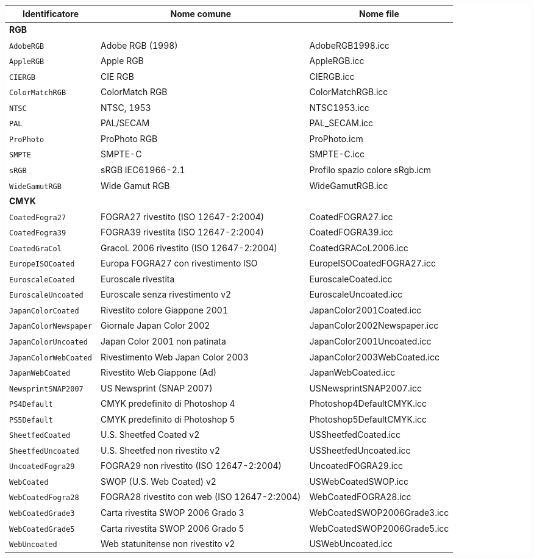 | Identificatore | Nome comune | Nome file |
|-- |-- |-- |
| **RGB** |  |  |
| `AdobeRGB` | Adobe RGB (1998) | AdobeRGB1998.icc |
| `AppleRGB` | Apple RGB | AppleRGB.icc |
| `CIERGB` | CIE RGB | CIERGB.icc |
| `ColorMatchRGB` | ColorMatch RGB | ColorMatchRGB.icc |
| `NTSC` | NTSC, 1953 | NTSC1953.icc |
| `PAL` | PAL/SECAM | PAL_SECAM.icc |
| `ProPhoto` | ProPhoto RGB | ProPhoto.icm |
| `SMPTE` | SMPTE-C | SMPTE-C.icc |
| `sRGB` | sRGB IEC61966-2.1 | Profilo spazio colore sRgb.icm |
| `WideGamutRGB` | Wide Gamut RGB | WideGamutRGB.icc |
| **CMYK** |  |  |
| `CoatedFogra27` | FOGRA27 rivestito (ISO 12647-2:2004) | CoatedFOGRA27.icc |
| `CoatedFogra39` | FOGRA39 rivestita (ISO 12647-2:2004) | CoatedFOGRA39.icc |
| `CoatedGraCol` | GracoL 2006 rivestito (ISO 12647-2:2004) | CoatedGRACoL2006.icc |
| `EuropeISOCoated` | Europa FOGRA27 con rivestimento ISO | EuropeISOCoatedFOGRA27.icc |
| `EuroscaleCoated` | Euroscale rivestita | EuroscaleCoated.icc |
| `EuroscaleUncoated` | Euroscale senza rivestimento v2 | EuroscaleUncoated.icc |
| `JapanColorCoated` | Rivestito colore Giappone 2001 | JapanColor2001Coated.icc |
| `JapanColorNewspaper` | Giornale Japan Color 2002 | JapanColor2002Newspaper.icc |
| `JapanColorUncoated` | Japan Color 2001 non patinata | JapanColor2001Uncoated.icc |
| `JapanColorWebCoated` | Rivestimento Web Japan Color 2003 | JapanColor2003WebCoated.icc |
| `JapanWebCoated` | Rivestito Web Giappone (Ad) | JapanWebCoated.icc |
| `NewsprintSNAP2007` | US Newsprint (SNAP 2007) | USNewsprintSNAP2007.icc |
| `PS4Default` | CMYK predefinito di Photoshop 4 | Photoshop4DefaultCMYK.icc |
| `PS5Default` | CMYK predefinito di Photoshop 5 | Photoshop5DefaultCMYK.icc |
| `SheetfedCoated` | U.S. Sheetfed Coated v2 | USSheetfedCoated.icc |
| `SheetfedUncoated` | U.S. Sheetfed non rivestito v2 | USSheetfedUncoated.icc |
| `UncoatedFogra29` | FOGRA29 non rivestito (ISO 12647-2:2004) | UncoatedFOGRA29.icc |
| `WebCoated` | SWOP (U.S. Web Coated) v2 | USWebCoatedSWOP.icc |
| `WebCoatedFogra28` | FOGRA28 rivestito con web (ISO 12647-2:2004) | WebCoatedFOGRA28.icc |
| `WebCoatedGrade3` | Carta rivestita SWOP 2006 Grado 3 | WebCoatedSWOP2006Grade3.icc |
| `WebCoatedGrade5` | Carta rivestita SWOP 2006 Grado 5 | WebCoatedSWOP2006Grade5.icc |
| `WebUncoated` | Web statunitense non rivestito v2 | USWebUncoated.icc |
